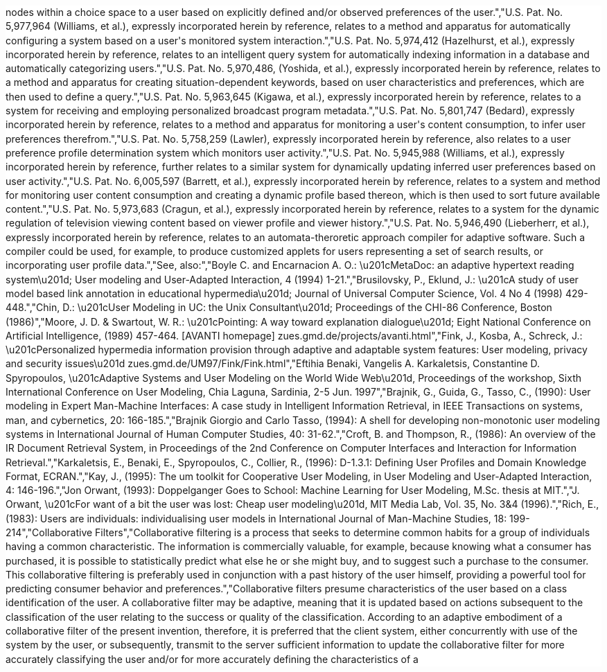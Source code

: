 nodes within a choice space to a user based on explicitly defined and\/or observed preferences of the user.","U.S. Pat. No. 5,977,964 (Williams, et al.), expressly incorporated herein by reference, relates to a method and apparatus for automatically configuring a system based on a user's monitored system interaction.","U.S. Pat. No. 5,974,412 (Hazelhurst, et al.), expressly incorporated herein by reference, relates to an intelligent query system for automatically indexing information in a database and automatically categorizing users.","U.S. Pat. No. 5,970,486, (Yoshida, et al.), expressly incorporated herein by reference, relates to a method and apparatus for creating situation-dependent keywords, based on user characteristics and preferences, which are then used to define a query.","U.S. Pat. No. 5,963,645 (Kigawa, et al.), expressly incorporated herein by reference, relates to a system for receiving and employing personalized broadcast program metadata.","U.S. Pat. No. 5,801,747 (Bedard), expressly incorporated herein by reference, relates to a method and apparatus for monitoring a user's content consumption, to infer user preferences therefrom.","U.S. Pat. No. 5,758,259 (Lawler), expressly incorporated herein by reference, also relates to a user preference profile determination system which monitors user activity.","U.S. Pat. No. 5,945,988 (Williams, et al.), expressly incorporated herein by reference, further relates to a similar system for dynamically updating inferred user preferences based on user activity.","U.S. Pat. No. 6,005,597 (Barrett, et al.), expressly incorporated herein by reference, relates to a system and method for monitoring user content consumption and creating a dynamic profile based thereon, which is then used to sort future available content.","U.S. Pat. No. 5,973,683 (Cragun, et al.), expressly incorporated herein by reference, relates to a system for the dynamic regulation of television viewing content based on viewer profile and viewer history.","U.S. Pat. No. 5,946,490 (Lieberherr, et al.), expressly incorporated herein by reference, relates to an automata-theroretic approach compiler for adaptive software. Such a compiler could be used, for example, to produce customized applets for users representing a set of search results, or incorporating user profile data.","See, also:","Boyle C. and Encarnacion A. O.: \u201cMetaDoc: an adaptive hypertext reading system\u201d; User modeling and User-Adapted Interaction, 4 (1994) 1-21.","Brusilovsky, P., Eklund, J.: \u201cA study of user model based link annotation in educational hypermedia\u201d; Journal of Universal Computer Science, Vol. 4 No 4 (1998) 429-448.","Chin, D.: \u201cUser Modeling in UC: the Unix Consultant\u201d; Proceedings of the CHI-86 Conference, Boston (1986)","Moore, J. D. & Swartout, W. R.: \u201cPointing: A way toward explanation dialogue\u201d; Eight National Conference on Artificial Intelligence, (1989) 457-464. [AVANTI homepage] zues.gmd.de\/projects\/avanti.html","Fink, J., Kosba, A., Schreck, J.: \u201cPersonalized hypermedia information provision through adaptive and adaptable system features: User modeling, privacy and security issues\u201d zues.gmd.de\/UM97\/Fink\/Fink.html","Eftihia Benaki, Vangelis A. Karkaletsis, Constantine D. Spyropoulos, \u201cAdaptive Systems and User Modeling on the World Wide Web\u201d, Proceedings of the workshop, Sixth International Conference on User Modeling, Chia Laguna, Sardinia, 2-5 Jun. 1997","Brajnik, G., Guida, G., Tasso, C., (1990): User modeling in Expert Man-Machine Interfaces: A case study in Intelligent Information Retrieval, in IEEE Transactions on systems, man, and cybernetics, 20: 166-185.","Brajnik Giorgio and Carlo Tasso, (1994): A shell for developing non-monotonic user modeling systems in International Journal of Human Computer Studies, 40: 31-62.","Croft, B. and Thompson, R., (1986): An overview of the IR Document Retrieval System, in Proceedings of the 2nd Conference on Computer Interfaces and Interaction for Information Retrieval.","Karkaletsis, E., Benaki, E., Spyropoulos, C., Collier, R., (1996): D-1.3.1: Defining User Profiles and Domain Knowledge Format, ECRAN.","Kay, J., (1995): The um toolkit for Cooperative User Modeling, in User Modeling and User-Adapted Interaction, 4: 146-196.","Jon Orwant, (1993): Doppelganger Goes to School: Machine Learning for User Modeling, M.Sc. thesis at MIT.","J. Orwant, \u201cFor want of a bit the user was lost: Cheap user modeling\u201d, MIT Media Lab, Vol. 35, No. 3&4 (1996).","Rich, E., (1983): Users are individuals: individualising user models in International Journal of Man-Machine Studies, 18: 199-214","Collaborative Filters","Collaborative filtering is a process that seeks to determine common habits for a group of individuals having a common characteristic. The information is commercially valuable, for example, because knowing what a consumer has purchased, it is possible to statistically predict what else he or she might buy, and to suggest such a purchase to the consumer. This collaborative filtering is preferably used in conjunction with a past history of the user himself, providing a powerful tool for predicting consumer behavior and preferences.","Collaborative filters presume characteristics of the user based on a class identification of the user. A collaborative filter may be adaptive, meaning that it is updated based on actions subsequent to the classification of the user relating to the success or quality of the classification. According to an adaptive embodiment of a collaborative filter of the present invention, therefore, it is preferred that the client system, either concurrently with use of the system by the user, or subsequently, transmit to the server sufficient information to update the collaborative filter for more accurately classifying the user and\/or for more accurately defining the characteristics of a